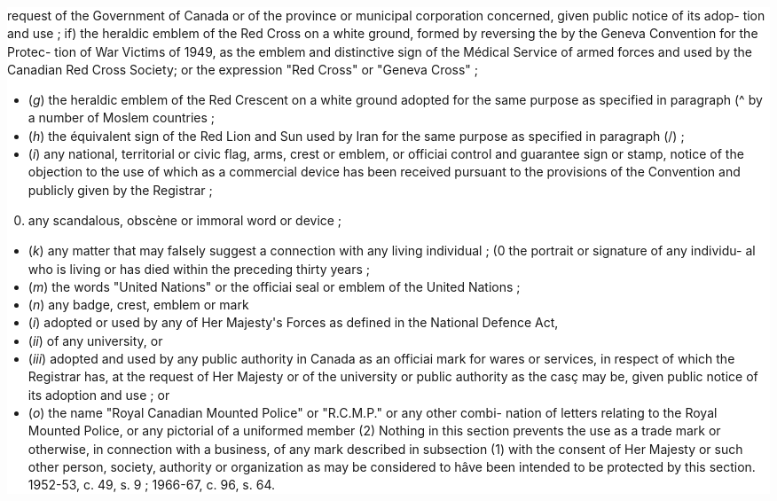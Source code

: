 request of the Government of Canada or of
the province or municipal corporation
concerned, given public notice of its adop-
tion and use ;
if) the heraldic emblem of the Red Cross
on a white ground, formed by reversing the
by the Geneva Convention for the Protec-
tion of War Victims of 1949, as the emblem
and distinctive sign of the Médical Service
of armed forces and used by the Canadian
Red Cross Society; or the expression "Red
Cross" or "Geneva Cross" ;
  * (_g_) the heraldic emblem of the Red Crescent
on a white ground adopted for the same
purpose as specified in paragraph (^ by a
number of Moslem countries ;
  * (_h_) the équivalent sign of the Red Lion and
Sun used by Iran for the same purpose as
specified in paragraph (/) ;
  * (_i_) any national, territorial or civic flag,
arms, crest or emblem, or officiai control
and guarantee sign or stamp, notice of the
objection to the use of which as a commercial
device has been received pursuant to the
provisions of the Convention and publicly
given by the Registrar ;
0) any scandalous, obscène or immoral
word or device ;
  * (_k_) any matter that may falsely suggest a
connection with any living individual ;
(0 the portrait or signature of any individu-
al who is living or has died within the
preceding thirty years ;
  * (_m_) the words "United Nations" or the
officiai seal or emblem of the United
Nations ;
  * (_n_) any badge, crest, emblem or mark
  * (_i_) adopted or used by any of Her
Majesty's Forces as defined in the
National Defence Act,
  * (_ii_) of any university, or
  * (_iii_) adopted and used by any public
authority in Canada as an officiai mark
for wares or services,
in respect of which the Registrar has, at
the request of Her Majesty or of the
university or public authority as the casç
may be, given public notice of its adoption
and use ; or
  * (_o_) the name "Royal Canadian Mounted
Police" or "R.C.M.P." or any other combi-
nation of letters relating to the Royal
Mounted Police, or any pictorial
of a uniformed member
(2) Nothing in this section prevents the use
as a trade mark or otherwise, in connection
with a business, of any mark described in
subsection (1) with the consent of Her Majesty
or such other person, society, authority or
organization as may be considered to hâve
been intended to be protected by this section.
1952-53, c. 49, s. 9 ; 1966-67, c. 96, s. 64.
